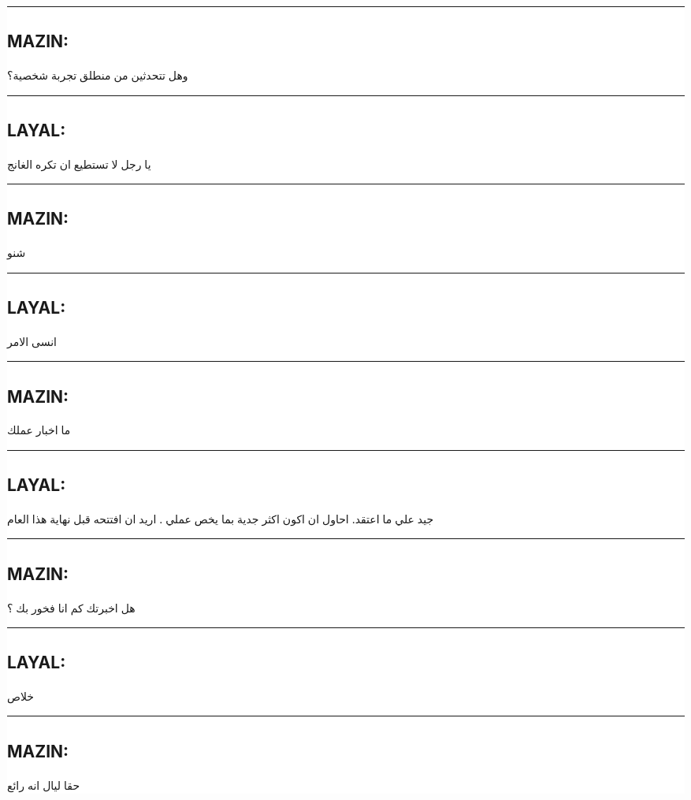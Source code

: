 
---

## MAZIN:
وهل تتحدثين من منطلق تجربة شخصية؟ 


---

## LAYAL:
يا رجل لا تستطيع ان تكره الغانج 


---

## MAZIN:
شنو

---

## LAYAL:
انسى الامر 


---

## MAZIN:
ما اخبار عملك 


---

## LAYAL:
جيد علي ما اعتقد. احاول ان اكون اكثر جدية بما يخص عملي . اريد ان افتتحه قبل نهاية هذا العام 


---

## MAZIN:
هل اخبرتك كم انا فخور بك ؟ 


---

## LAYAL:
خلاص

---

## MAZIN:
حقا ليال انه رائع 
